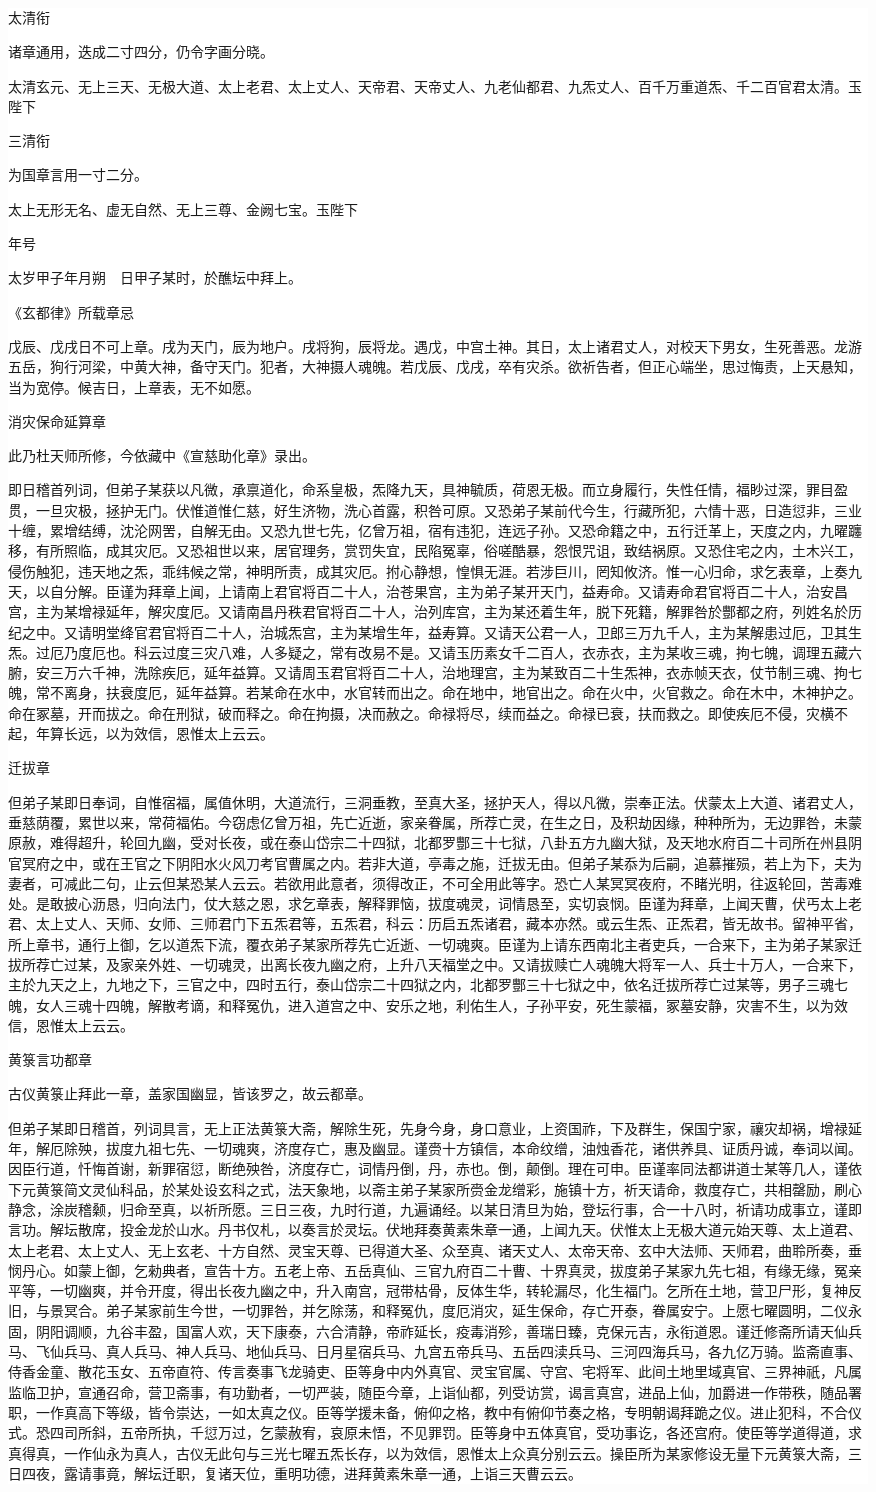 太清衔  

诸章通用，迭成二寸四分，仍令字画分晓。  

太清玄元、无上三天、无极大道、太上老君、太上丈人、天帝君、天帝丈人、九老仙都君、九炁丈人、百千万重道炁、千二百官君太清。玉陛下  

三清衔  

为国章言用一寸二分。  

太上无形无名、虚无自然、无上三尊、金阙七宝。玉陛下  

年号  

太岁甲子年月朔　日甲子某时，於醮坛中拜上。  

《玄都律》所载章忌  

戊辰、戊戌日不可上章。戌为天门，辰为地户。戌将狗，辰将龙。遇戊，中宫土神。其日，太上诸君丈人，对校天下男女，生死善恶。龙游五岳，狗行河梁，中黄大神，备守天门。犯者，大神摄人魂魄。若戊辰、戊戌，卒有灾杀。欲祈告者，但正心端坐，思过悔责，上天悬知，当为宽停。候吉日，上章表，无不如愿。  

消灾保命延算章  

此乃杜天师所修，今依藏中《宣慈助化章》录出。  

即日稽首列词，但弟子某获以凡微，承禀道化，命系皇极，炁降九天，具神毓质，荷恩无极。而立身履行，失性任情，福眇过深，罪目盈贯，一旦灾极，拯护无门。伏惟道惟仁慈，好生济物，洗心首露，积咎可原。又恐弟子某前代今生，行藏所犯，六情十恶，日造愆非，三业十缠，累增结缚，沈沦网罟，自解无由。又恐九世七先，亿曾万祖，宿有违犯，连远子孙。又恐命籍之中，五行迁革上，天度之内，九曜躔移，有所照临，成其灾厄。又恐祖世以来，居官理务，赏罚失宜，民陷冤辜，俗嗟酷暴，怨恨咒诅，致结祸原。又恐住宅之内，土木兴工，侵伤触犯，违天地之炁，乖纬候之常，神明所责，成其灾厄。拊心静想，惶惧无涯。若涉巨川，罔知攸济。惟一心归命，求乞表章，上奏九天，以自分解。臣谨为拜章上闻，上请南上君官将百二十人，治苍果宫，主为弟子某开天门，益寿命。又请寿命君官将百二十人，治安昌宫，主为某增禄延年，解灾度厄。又请南昌丹秩君官将百二十人，治列库宫，主为某还着生年，脱下死籍，解罪咎於酆都之府，列姓名於历纪之中。又请明堂绛官君官将百二十人，治城炁宫，主为某增生年，益寿算。又请天公君一人，卫郎三万九千人，主为某解患过厄，卫其生炁。过厄乃度厄也。科云过度三灾八难，人多疑之，常有改易不是。又请玉历素女千二百人，衣赤衣，主为某收三魂，拘七魄，调理五藏六腑，安三万六千神，洗除疾厄，延年益算。又请周玉君官将百二十人，治地理宫，主为某致百二十生炁神，衣赤帧天衣，仗节制三魂、拘七魄，常不离身，扶衰度厄，延年益算。若某命在水中，水官转而出之。命在地中，地官出之。命在火中，火官救之。命在木中，木神护之。命在冢墓，开而拔之。命在刑狱，破而释之。命在拘摄，决而赦之。命禄将尽，续而益之。命禄已衰，扶而救之。即使疾厄不侵，灾横不起，年算长远，以为效信，恩惟太上云云。  

迁拔章  

但弟子某即日奉词，自惟宿福，属值休明，大道流行，三洞垂教，至真大圣，拯护天人，得以凡微，崇奉正法。伏蒙太上大道、诸君丈人，垂慈荫覆，累世以来，常荷福佑。今窃虑亿曾万祖，先亡近逝，家亲眷属，所荐亡灵，在生之日，及积劫因缘，种种所为，无边罪咎，未蒙原赦，难得超升，轮回九幽，受对长夜，或在泰山岱宗二十四狱，北都罗酆三十七狱，八卦五方九幽大狱，及天地水府百二十司所在州县阴官冥府之中，或在王官之下阴阳水火风刀考官曹属之内。若非大道，亭毒之施，迁拔无由。但弟子某忝为后嗣，追慕摧殒，若上为下，夫为妻者，可减此二句，止云但某恐某人云云。若欲用此意者，须得改正，不可全用此等字。恐亡人某冥冥夜府，不睹光明，往返轮回，苦毒难处。是敢披心沥恳，归向法门，仗大慈之恩，求乞章表，解释罪恼，拔度魂灵，词情恳至，实切哀悯。臣谨为拜章，上闻天曹，伏丐太上老君、太上丈人、天师、女师、三师君门下五炁君等，五炁君，科云：历启五炁诸君，藏本亦然。或云生炁、正炁君，皆无故书。留神平省，所上章书，通行上御，乞以道炁下流，覆衣弟子某家所荐先亡近逝、一切魂爽。臣谨为上请东西南北主者吏兵，一合来下，主为弟子某家迁拔所荐亡过某，及家亲外姓、一切魂灵，出离长夜九幽之府，上升八天福堂之中。又请拔赎亡人魂魄大将军一人、兵士十万人，一合来下，主於九天之上，九地之下，三官之中，四时五行，泰山岱宗二十四狱之内，北都罗酆三十七狱之中，依名迁拔所荐亡过某等，男子三魂七魄，女人三魂十四魄，解散考谪，和释冤仇，进入道宫之中、安乐之地，利佑生人，子孙平安，死生蒙福，冢墓安静，灾害不生，以为效信，恩惟太上云云。  

黄箓言功都章  

古仪黄箓止拜此一章，盖家国幽显，皆该罗之，故云都章。  

但弟子某即日稽首，列词具言，无上正法黄箓大斋，解除生死，先身今身，身口意业，上资国祚，下及群生，保国宁家，禳灾却祸，增禄延年，解厄除殃，拔度九祖七先、一切魂爽，济度存亡，惠及幽显。谨赍十方镇信，本命纹缯，油烛香花，诸供养具、证质丹诚，奉词以闻。因臣行道，忏悔首谢，新罪宿愆，断绝殃咎，济度存亡，词情丹倒，丹，赤也。倒，颠倒。理在可申。臣谨率同法都讲道士某等几人，谨依下元黄箓简文灵仙科品，於某处设玄科之式，法天象地，以斋主弟子某家所赍金龙缯彩，施镇十方，祈天请命，救度存亡，共相罄励，刷心静念，涂炭稽颡，归命至真，以祈所愿。三日三夜，九时行道，九遍诵经。以某日清旦为始，登坛行事，合一十八时，祈请功成事立，谨即言功。解坛散席，投金龙於山水。丹书仅札，以奏言於灵坛。伏地拜奏黄素朱章一通，上闻九天。伏惟太上无极大道元始天尊、太上道君、太上老君、太上丈人、无上玄老、十方自然、灵宝天尊、已得道大圣、众至真、诸天丈人、太帝天帝、玄中大法师、天师君，曲聆所奏，垂悯丹心。如蒙上御，乞勑典者，宣告十方。五老上帝、五岳真仙、三官九府百二十曹、十界真灵，拔度弟子某家九先七祖，有缘无缘，冤亲平等，一切幽爽，并令开度，得出长夜九幽之中，升入南宫，冠带枯骨，反体生华，转轮漏尽，化生福门。乞所在土地，营卫尸形，复神反旧，与景冥合。弟子某家前生今世，一切罪咎，并乞除荡，和释冤仇，度厄消灾，延生保命，存亡开泰，眷属安宁。上愿七曜圆明，二仪永固，阴阳调顺，九谷丰盈，国富人欢，天下康泰，六合清静，帝祚延长，疫毒消殄，善瑞日臻，克保元吉，永衔道恩。谨迁修斋所请天仙兵马、飞仙兵马、真人兵马、神人兵马、地仙兵马、日月星宿兵马、九宫五帝兵马、五岳四渎兵马、三河四海兵马，各九亿万骑。监斋直事、侍香金童、散花玉女、五帝直符、传言奏事飞龙骑吏、臣等身中内外真官、灵宝官属、守宫、宅将军、此间土地里域真官、三界神祇，凡属监临卫护，宣通召命，营卫斋事，有功勤者，一切严装，随臣今章，上诣仙都，列受访赏，谒言真宫，进品上仙，加爵进一作带秩，随品署职，一作真高下等级，皆令崇达，一如太真之仪。臣等学援未备，俯仰之格，教中有俯仰节奏之格，专明朝谒拜跪之仪。进止犯科，不合仪式。恐四司所斜，五帝所执，千愆万过，乞蒙赦宥，哀原未悟，不见罪罚。臣等身中五体真官，受功事讫，各还宫府。使臣等学道得道，求真得真，一作仙永为真人，古仪无此句与三光七曜五炁长存，以为效信，恩惟太上众真分别云云。操臣所为某家修设无量下元黄箓大斋，三日四夜，露请事竟，解坛迁职，复诸天位，重明功德，进拜黄素朱章一通，上诣三天曹云云。  
